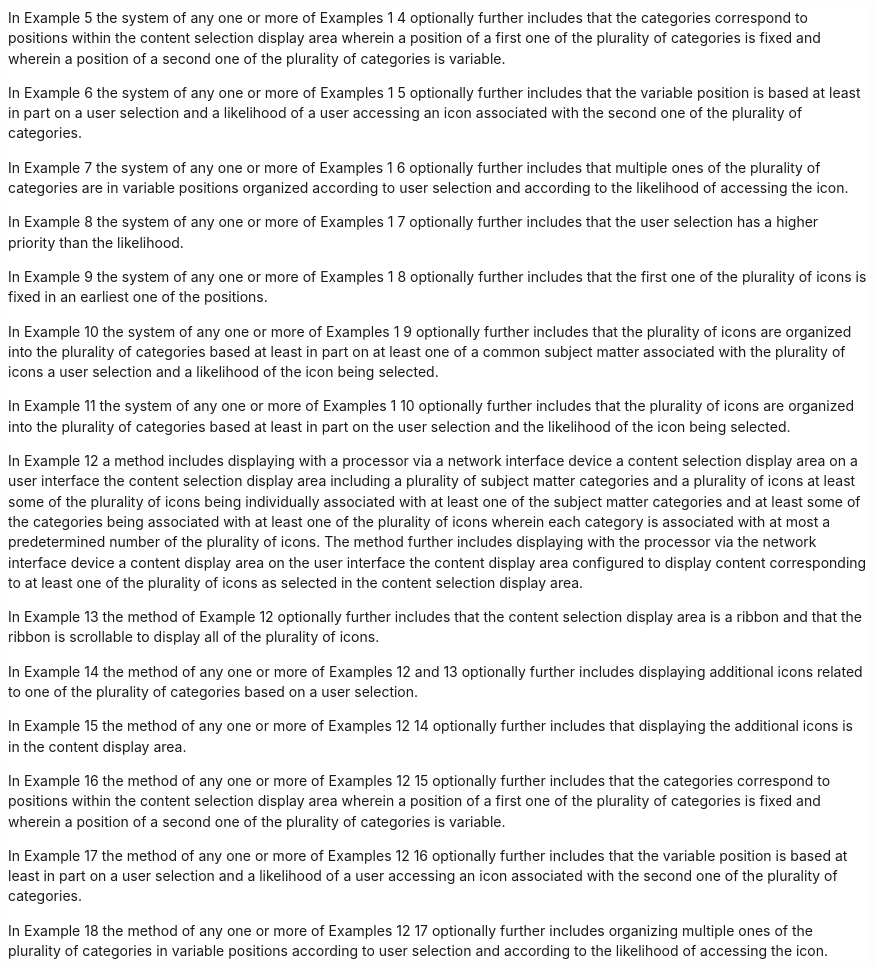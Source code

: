 In Example 5 the system of any one or more of Examples 1 4 optionally further includes that the categories correspond to positions within the content selection display area wherein a position of a first one of the plurality of categories is fixed and wherein a position of a second one of the plurality of categories is variable.

In Example 6 the system of any one or more of Examples 1 5 optionally further includes that the variable position is based at least in part on a user selection and a likelihood of a user accessing an icon associated with the second one of the plurality of categories.

In Example 7 the system of any one or more of Examples 1 6 optionally further includes that multiple ones of the plurality of categories are in variable positions organized according to user selection and according to the likelihood of accessing the icon.

In Example 8 the system of any one or more of Examples 1 7 optionally further includes that the user selection has a higher priority than the likelihood.

In Example 9 the system of any one or more of Examples 1 8 optionally further includes that the first one of the plurality of icons is fixed in an earliest one of the positions.

In Example 10 the system of any one or more of Examples 1 9 optionally further includes that the plurality of icons are organized into the plurality of categories based at least in part on at least one of a common subject matter associated with the plurality of icons a user selection and a likelihood of the icon being selected.

In Example 11 the system of any one or more of Examples 1 10 optionally further includes that the plurality of icons are organized into the plurality of categories based at least in part on the user selection and the likelihood of the icon being selected.

In Example 12 a method includes displaying with a processor via a network interface device a content selection display area on a user interface the content selection display area including a plurality of subject matter categories and a plurality of icons at least some of the plurality of icons being individually associated with at least one of the subject matter categories and at least some of the categories being associated with at least one of the plurality of icons wherein each category is associated with at most a predetermined number of the plurality of icons. The method further includes displaying with the processor via the network interface device a content display area on the user interface the content display area configured to display content corresponding to at least one of the plurality of icons as selected in the content selection display area.

In Example 13 the method of Example 12 optionally further includes that the content selection display area is a ribbon and that the ribbon is scrollable to display all of the plurality of icons.

In Example 14 the method of any one or more of Examples 12 and 13 optionally further includes displaying additional icons related to one of the plurality of categories based on a user selection.

In Example 15 the method of any one or more of Examples 12 14 optionally further includes that displaying the additional icons is in the content display area.

In Example 16 the method of any one or more of Examples 12 15 optionally further includes that the categories correspond to positions within the content selection display area wherein a position of a first one of the plurality of categories is fixed and wherein a position of a second one of the plurality of categories is variable.

In Example 17 the method of any one or more of Examples 12 16 optionally further includes that the variable position is based at least in part on a user selection and a likelihood of a user accessing an icon associated with the second one of the plurality of categories.

In Example 18 the method of any one or more of Examples 12 17 optionally further includes organizing multiple ones of the plurality of categories in variable positions according to user selection and according to the likelihood of accessing the icon.
